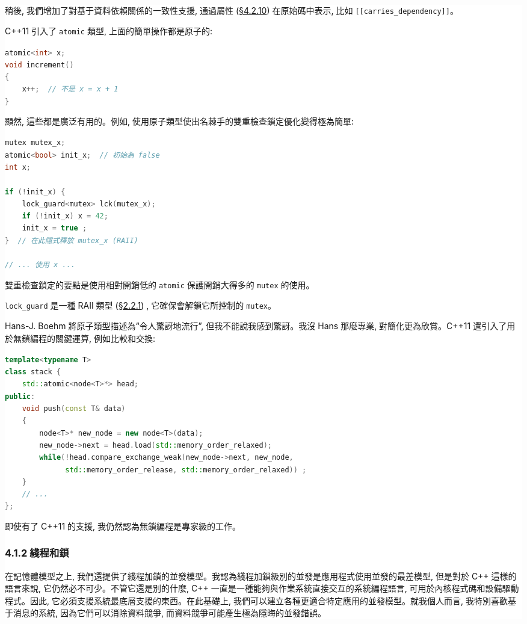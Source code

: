 稍後, 我們增加了對基于資料依賴關係的一致性支援, 通過屬性 ([§4.2.10](#4210-屬性)) 在原始碼中表示, 比如 `[[carries_dependency]]`。

C++11 引入了 `atomic` 類型, 上面的簡單操作都是原子的: 

```cpp
atomic<int> x;
void increment()
{
    x++;  // 不是 x = x + 1
}
```

顯然, 這些都是廣泛有用的。例如, 使用原子類型使出名棘手的雙重檢查鎖定優化變得極為簡單: 

```cpp
mutex mutex_x;
atomic<bool> init_x;  // 初始為 false
int x;

if (!init_x) {
    lock_guard<mutex> lck(mutex_x);
    if (!init_x) x = 42;
    init_x = true ;
}  // 在此隱式釋放 mutex_x (RAII) 

// ... 使用 x ...
```

雙重檢查鎖定的要點是使用相對開銷低的 `atomic` 保護開銷大得多的 `mutex` 的使用。

`lock_guard` 是一種 RAII 類型 ([§2.2.1](02.md#221-語言特性)) , 它確保會解鎖它所控制的 `mutex`。

Hans-J. Boehm 將原子類型描述為“令人驚訝地流行”, 但我不能說我感到驚訝。我沒 Hans 那麼專業, 對簡化更為欣賞。C++11 還引入了用於無鎖編程的關鍵運算, 例如比較和交換: 

```cpp
template<typename T>
class stack {
    std::atomic<node<T>*> head;
public:
    void push(const T& data)
    {
        node<T>* new_node = new node<T>(data);
        new_node->next = head.load(std::memory_order_relaxed);
        while(!head.compare_exchange_weak(new_node->next, new_node,
              std::memory_order_release, std::memory_order_relaxed)) ;
    }
    // ...
};
```

即使有了 C++11 的支援, 我仍然認為無鎖編程是專家級的工作。

### 4.1.2 綫程和鎖

在記憶體模型之上, 我們還提供了綫程加鎖的並發模型。我認為綫程加鎖級別的並發是應用程式使用並發的最差模型, 但是對於 C++ 這樣的語言來說, 它仍然必不可少。不管它還是別的什麼, C++ 一直是一種能夠與作業系統直接交互的系統編程語言, 可用於內核程式碼和設備驅動程式。因此, 它必須支援系統最底層支援的東西。在此基礎上, 我們可以建立各種更適合特定應用的並發模型。就我個人而言, 我特別喜歡基于消息的系統, 因為它們可以消除資料競爭, 而資料競爭可能產生極為隱晦的並發錯誤。
